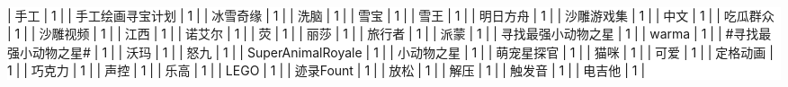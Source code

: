 | 手工 | 1 |
| 手工绘画寻宝计划 | 1 |
| 冰雪奇缘 | 1 |
| 洗脑 | 1 |
| 雪宝 | 1 |
| 雪王 | 1 |
| 明日方舟 | 1 |
| 沙雕游戏集 | 1 |
| 中文 | 1 |
| 吃瓜群众 | 1 |
| 沙雕视频 | 1 |
| 江西 | 1 |
| 诺艾尔 | 1 |
| 荧 | 1 |
| 丽莎 | 1 |
| 旅行者 | 1 |
| 派蒙 | 1 |
| 寻找最强小动物之星 | 1 |
| warma | 1 |
| #寻找最强小动物之星# | 1 |
| 沃玛 | 1 |
| 怒九 | 1 |
| SuperAnimalRoyale | 1 |
| 小动物之星 | 1 |
| 萌宠星探官 | 1 |
| 猫咪 | 1 |
| 可爱 | 1 |
| 定格动画 | 1 |
| 巧克力 | 1 |
| 声控 | 1 |
| 乐高 | 1 |
| LEGO | 1 |
| 迹录Fount | 1 |
| 放松 | 1 |
| 解压 | 1 |
| 触发音 | 1 |
| 电吉他 | 1 |